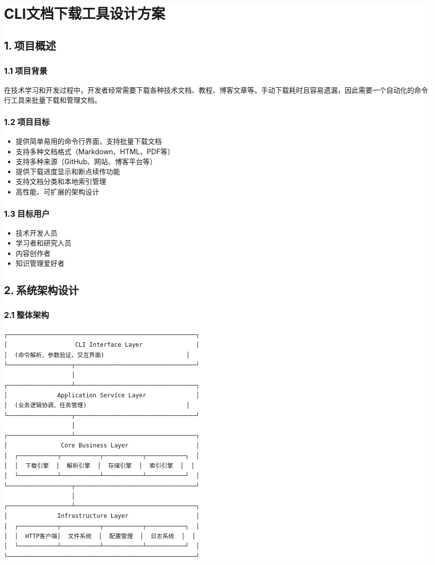 # CLI文档下载工具设计方案

## 1. 项目概述

### 1.1 项目背景
在技术学习和开发过程中，开发者经常需要下载各种技术文档、教程、博客文章等。手动下载耗时且容易遗漏，因此需要一个自动化的命令行工具来批量下载和管理文档。

### 1.2 项目目标
- 提供简单易用的命令行界面，支持批量下载文档
- 支持多种文档格式（Markdown、HTML、PDF等）
- 支持多种来源（GitHub、网站、博客平台等）
- 提供下载进度显示和断点续传功能
- 支持文档分类和本地索引管理
- 高性能、可扩展的架构设计

### 1.3 目标用户
- 技术开发人员
- 学习者和研究人员
- 内容创作者
- 知识管理爱好者

## 2. 系统架构设计

### 2.1 整体架构

```
┌─────────────────────────────────────────────────────┐
│                   CLI Interface Layer               │
│  (命令解析、参数验证、交互界面)                       │
└──────────────────┬──────────────────────────────────┘
                   │
┌──────────────────┴──────────────────────────────────┐
│              Application Service Layer              │
│  (业务逻辑协调、任务管理)                            │
└──────────────────┬──────────────────────────────────┘
                   │
┌──────────────────┴──────────────────────────────────┐
│               Core Business Layer                   │
│  ┌───────────┬───────────┬───────────┬───────────┐  │
│  │  下载引擎  │  解析引擎  │  存储引擎  │  索引引擎  │  │
│  └───────────┴───────────┴───────────┴───────────┘  │
└──────────────────┬──────────────────────────────────┘
                   │
┌──────────────────┴──────────────────────────────────┐
│              Infrastructure Layer                   │
│  ┌───────────┬───────────┬───────────┬───────────┐  │
│  │  HTTP客户端│  文件系统  │  配置管理  │  日志系统  │  │
│  └───────────┴───────────┴───────────┴───────────┘  │
└─────────────────────────────────────────────────────┘
```
